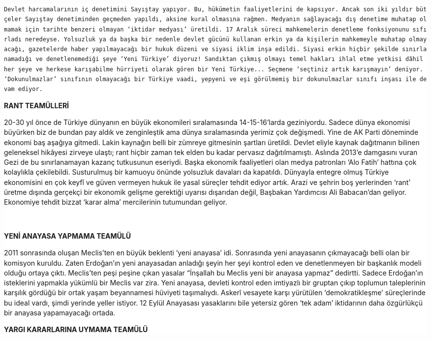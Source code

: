     Devlet harcamalarının iç denetimini Sayıştay yapıyor. Bu, hükümetin faaliyetlerini de kapsıyor. Ancak son iki yıldır bütçeler Sayıştay denetiminden geçmeden yapıldı, aksine kural olmasına rağmen. Medyanın sağlayacağı dış denetime muhatap olmamak için tarihte benzeri olmayan ‘iktidar medyası’ üretildi. 17 Aralık süreci mahkemelerin denetleme fonksiyonunu sıfırladı neredeyse. Yolsuzluk ya da başka bir nedenle devlet gücünü kullanan erkin ya da kişilerin mahkemeyle muhatap olmayacağı, gazetelerde haber yapılmayacağı bir hukuk düzeni ve siyasi iklim inşa edildi. Siyasi erkin hiçbir şekilde sınırlanamadığı ve denetlenemediği şeye ‘Yeni Türkiye’ diyoruz! Sandıktan çıkmış olmayı temel hakları ihlal etme yetkisi dâhil her şeye ve herkese karışabilme hürriyeti olarak gören bir Yeni Türkiye... Seçmene ‘seçtiniz artık karışmayın’ deniyor. ‘Dokunulmazlar’ sınıfının olmayacağı bir Türkiye vaadi, yepyeni ve eşi görülmemiş bir dokunulmazlar sınıfı inşası ile devam ediyor.
   </p>
   <p>
    <strong>
     RANT TEAMÜLLERİ
    </strong>
   </p>
   <p>
    20-30 yıl önce de Türkiye dünyanın en büyük ekonomileri sıralamasında 14-15-16’larda geziniyordu. Sadece dünya ekonomisi büyürken biz de bundan pay aldık ve zenginleştik ama dünya sıralamasında yerimiz çok değişmedi. Yine de AK Parti döneminde ekonomi baş aşağıya gitmedi. Lakin kaynağın belli bir zümreye gitmesinin şartları üretildi. Devlet eliyle kaynak dağıtmanın bilinen geleneksel hikâyesi zirveye ulaştı; rant hiçbir zaman tek elden bu kadar pervasız dağıtılmamıştı. Aslında 2013’e damgasını vuran Gezi de bu sınırlanamayan kazanç tutkusunun eseriydi. Başka ekonomik faaliyetleri olan medya patronları ‘Alo Fatih’ hattına çok kolaylıkla çekilebildi. Susturulmuş bir kamuoyu önünde yolsuzluk davaları da kapatıldı. Dünyayla entegre olmuş Türkiye ekonomisini en çok keyfî ve güven vermeyen hukuk ile yasal süreçler tehdit ediyor artık. Arazi ve şehrin boş yerlerinden ‘rant’ üretme dışında gerçekçi bir ekonomik gelişme gerektiği uyarısı dışarıdan değil, Başbakan Yardımcısı Ali Babacan’dan geliyor. Ekonomiye tehdit bizzat ‘karar alma’ mercilerinin tutumundan geliyor.
   </p>
   <p>
    <img alt="" height="291" src="http://web.archive.org/web/20141107172556im_/http://medya.aksiyon.com.tr/aksiyon/2014/10/27/yeni-turkiye9.jpg"/>
   </p>
   <p>
    <strong>
     YENİ ANAYASA YAPMAMA TEAMÜLÜ
    </strong>
   </p>
   <p>
    2011 sonrasında oluşan Meclis’ten en büyük beklenti ‘yeni anayasa’ idi. Sonrasında yeni anayasanın çıkmayacağı belli olan bir komisyon kuruldu. Zaten Erdoğan’ın yeni anayasadan anladığı şeyin her şeyi kontrol eden ve denetlenmeyen bir başkanlık modeli olduğu ortaya çıktı. Meclis’ten peşi peşine çıkan yasalar “İnşallah bu Meclis yeni bir anayasa yapmaz” dedirtti. Sadece Erdoğan’ın isteklerini yapmakla yükümlü bir Meclis var zira. Yeni anayasa, devleti kontrol eden imtiyazlı bir gruptan çıkıp toplumun taleplerinin karşılık gördüğü bir ortak yaşam beyannamesi hüviyeti taşımalıydı. Askerî vesayete karşı yürütülen ‘demokratikleşme’ süreçlerinde bu ideal vardı, şimdi yerinde yeller istiyor. 12 Eylül Anayasası yasaklarını bile yetersiz gören ‘tek adam’ iktidarının daha özgürlükçü bir anayasa yapamayacağı ortada.
   </p>
   <p>
    <strong>
     YARGI KARARLARINA UYMAMA TEAMÜLÜ
    </strong>
   </p>
   <p>